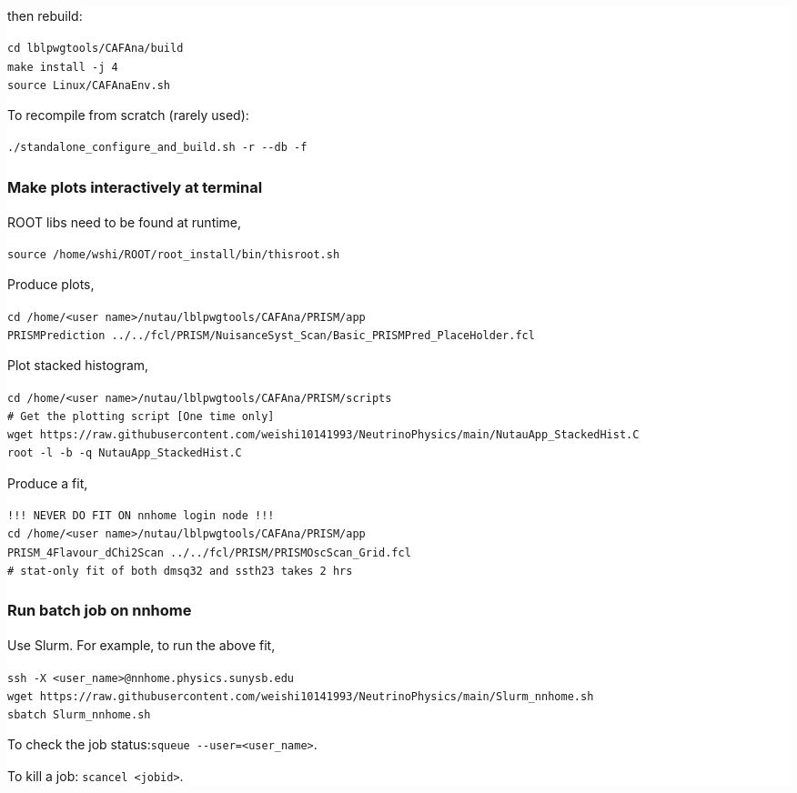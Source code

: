 then rebuild:

```
cd lblpwgtools/CAFAna/build
make install -j 4
source Linux/CAFAnaEnv.sh
```

To recompile from scratch (rarely used):

```
./standalone_configure_and_build.sh -r --db -f
```

### Make plots interactively at terminal

ROOT libs need to be found at runtime,
```
source /home/wshi/ROOT/root_install/bin/thisroot.sh    
```

Produce plots,

```
cd /home/<user name>/nutau/lblpwgtools/CAFAna/PRISM/app
PRISMPrediction ../../fcl/PRISM/NuisanceSyst_Scan/Basic_PRISMPred_PlaceHolder.fcl
```

Plot stacked histogram,

```
cd /home/<user name>/nutau/lblpwgtools/CAFAna/PRISM/scripts
# Get the plotting script [One time only]
wget https://raw.githubusercontent.com/weishi10141993/NeutrinoPhysics/main/NutauApp_StackedHist.C
root -l -b -q NutauApp_StackedHist.C
```

Produce a fit,

```
!!! NEVER DO FIT ON nnhome login node !!!
cd /home/<user name>/nutau/lblpwgtools/CAFAna/PRISM/app
PRISM_4Flavour_dChi2Scan ../../fcl/PRISM/PRISMOscScan_Grid.fcl
# stat-only fit of both dmsq32 and ssth23 takes 2 hrs
```

### Run batch job on nnhome

Use Slurm. For example, to run the above fit,

```
ssh -X <user_name>@nnhome.physics.sunysb.edu
wget https://raw.githubusercontent.com/weishi10141993/NeutrinoPhysics/main/Slurm_nnhome.sh
sbatch Slurm_nnhome.sh
```

To check the job status:```squeue --user=<user_name>```.

To kill a job: ```scancel <jobid>```.
